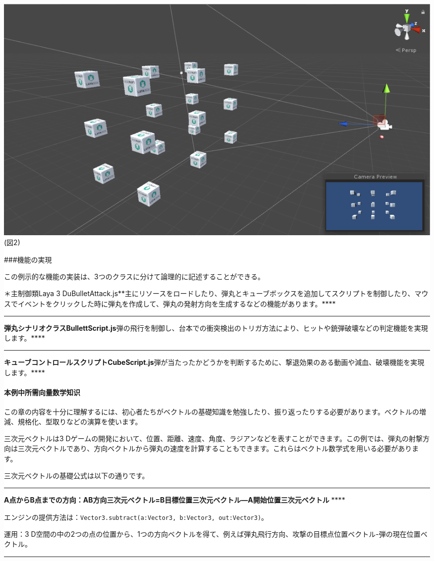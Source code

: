 ![图2](img/2.png)<br/>(図2)



###機能の実現

この例示的な機能の実装は、3つのクラスに分けて論理的に記述することができる。

＊主制御類Laya 3 DuBulletAttack.js**主にリソースをロードしたり、弾丸とキューブボックスを追加してスクリプトを制御したり、マウスでイベントをクリックした時に弾丸を作成して、弾丸の発射方向を生成するなどの機能があります。****
****
**弾丸シナリオクラスBullettScript.js**弾の飛行を制御し、台本での衝突検出のトリガ方法により、ヒットや銃弾破壊などの判定機能を実現します。****
****
**キューブコントロールスクリプトCubeScript.js**弾が当たったかどうかを判断するために、撃退効果のある動画や減血、破壊機能を実現します。****



#### 本例中所需向量数学知识

この章の内容を十分に理解するには、初心者たちがベクトルの基礎知識を勉強したり、振り返ったりする必要があります。ベクトルの増減、規格化、型取りなどの演算を使います。

三次元ベクトルは3 Dゲームの開発において、位置、距離、速度、角度、ラジアンなどを表すことができます。この例では、弾丸の射撃方向は三次元ベクトルであり、方向ベクトルから弾丸の速度を計算することもできます。これらはベクトル数学式を用いる必要があります。

三次元ベクトルの基礎公式は以下の通りです。
****
**A点からB点までの方向：AB方向三次元ベクトル=B目標位置三次元ベクトル—A開始位置三次元ベクトル** ****

エンジンの提供方法は：`Vector3.subtract(a:Vector3, b:Vector3, out:Vector3)`。

運用：3 D空間の中の2つの点の位置から、1つの方向ベクトルを得て、例えば弾丸飛行方向、攻撃の目標点位置ベクトル-弾の現在位置ベクトル。
****
